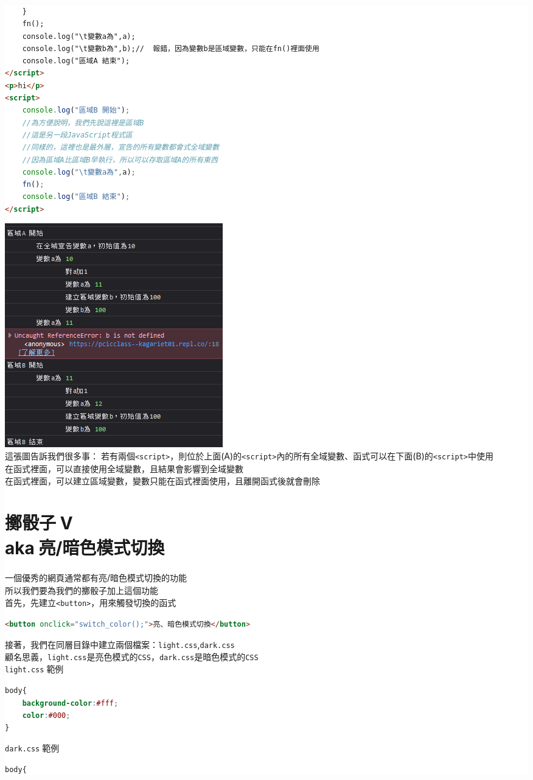 ```html
	}
	fn();
	console.log("\t變數a為",a);
	console.log("\t變數b為",b);//  報錯，因為變數b是區域變數，只能在fn()裡面使用  
	console.log("區域A 結束");
</script>
<p>hi</p>
<script>
	console.log("區域B 開始");
	//為方便說明，我們先說這裡是區域B
	//這是另一段JavaScript程式區
	//同樣的，這裡也是最外層，宣告的所有變數都會式全域變數
	//因為區域A比區域B早執行，所以可以存取區域A的所有東西
	console.log("\t變數a為",a);
	fn();
	console.log("區域B 結束");
</script>
```
![Alt text](image/image-21.png)  
這張圖告訴我們很多事：
若有兩個`<script>`，則位於上面(A)的`<script>`內的所有全域變數、函式可以在下面(B)的`<script>`中使用  
在函式裡面，可以直接使用全域變數，且結果會影響到全域變數  
在函式裡面，可以建立區域變數，變數只能在函式裡面使用，且離開函式後就會刪除  



# 擲骰子 V<br>aka 亮/暗色模式切換
一個優秀的網頁通常都有亮/暗色模式切換的功能  
所以我們要為我們的擲骰子加上這個功能  
首先，先建立`<button>`，用來觸發切換的函式
```html
<button onclick="switch_color();">亮、暗色模式切換</button>
```
接著，我們在同層目錄中建立兩個檔案：`light.css`,`dark.css`  
顧名思義，`light.css`是亮色模式的`CSS`，`dark.css`是暗色模式的`CSS`  
`light.css` 範例  
```css
body{
	background-color:#fff;
	color:#000;
}
```
`dark.css` 範例  
```css
body{
```